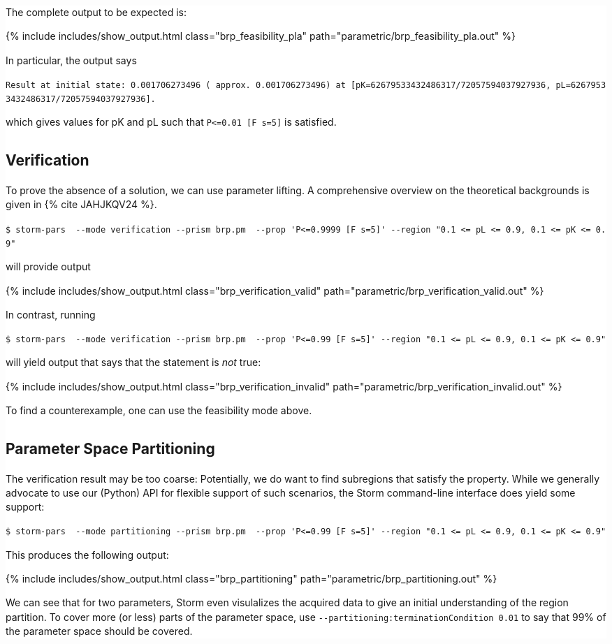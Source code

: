 The complete output to be expected is:

{% include includes/show_output.html class="brp_feasibility_pla" path="parametric/brp_feasibility_pla.out" %}

In particular, the output says

```console
Result at initial state: 0.001706273496 ( approx. 0.001706273496) at [pK=62679533432486317/72057594037927936, pL=62679533432486317/72057594037927936].
```

 which gives values for pK and pL such that `P<=0.01 [F s=5]`  is satisfied.

## Verification
To prove the absence of a solution, we can use parameter lifting. A comprehensive overview on the theoretical backgrounds is given in {% cite JAHJKQV24 %}.

```console
$ storm-pars  --mode verification --prism brp.pm  --prop 'P<=0.9999 [F s=5]' --region "0.1 <= pL <= 0.9, 0.1 <= pK <= 0.9"
```
will provide output

{% include includes/show_output.html class="brp_verification_valid" path="parametric/brp_verification_valid.out" %}

In contrast, running
```console
$ storm-pars  --mode verification --prism brp.pm  --prop 'P<=0.99 [F s=5]' --region "0.1 <= pL <= 0.9, 0.1 <= pK <= 0.9"
```
will yield output that says that the statement is *not* true:

{% include includes/show_output.html class="brp_verification_invalid" path="parametric/brp_verification_invalid.out" %}

To find a counterexample, one can use the feasibility mode above.


## Parameter Space Partitioning

The verification result may be too coarse: Potentially, we do want to find subregions that satisfy the property.
While we generally advocate to use our (Python) API for flexible support of such scenarios, the Storm command-line interface does yield some support:

```console
$ storm-pars  --mode partitioning --prism brp.pm  --prop 'P<=0.99 [F s=5]' --region "0.1 <= pL <= 0.9, 0.1 <= pK <= 0.9"
```

This produces the following output:

{% include includes/show_output.html class="brp_partitioning" path="parametric/brp_partitioning.out" %}

We can see that for two parameters, Storm even visulalizes the acquired data to give an initial understanding of the region partition. To cover more (or less) parts of the parameter space, use `--partitioning:terminationCondition 0.01` to say that 99% of the parameter space should be covered.
